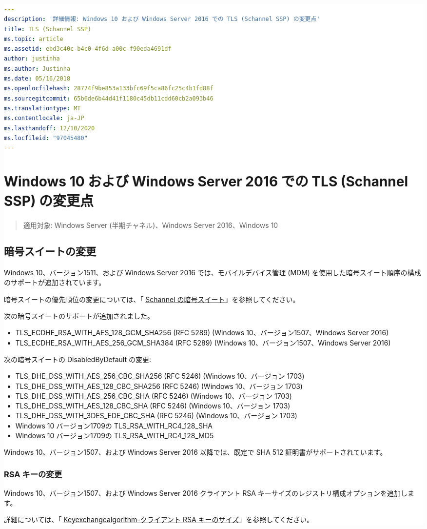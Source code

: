 ```yaml
---
description: '詳細情報: Windows 10 および Windows Server 2016 での TLS (Schannel SSP) の変更点'
title: TLS (Schannel SSP)
ms.topic: article
ms.assetid: ebd3c40c-b4c0-4f6d-a00c-f90eda4691df
author: justinha
ms.author: Justinha
ms.date: 05/16/2018
ms.openlocfilehash: 28774f9be853a133bfc69f5ca86fc25c4b1fd88f
ms.sourcegitcommit: 65b6de6b44d41f1180c45db11cdd60cb2a093b46
ms.translationtype: MT
ms.contentlocale: ja-JP
ms.lasthandoff: 12/10/2020
ms.locfileid: "97045480"
---
```

# <a name="tls-schannel-ssp-changes-in-windows-10-and-windows-server-2016"></a>Windows 10 および Windows Server 2016 での TLS (Schannel SSP) の変更点

>適用対象: Windows Server (半期チャネル)、Windows Server 2016、Windows 10

## <a name="cipher-suite-changes"></a>暗号スイートの変更

Windows 10、バージョン1511、および Windows Server 2016 では、モバイルデバイス管理 (MDM) を使用した暗号スイート順序の構成のサポートが追加されています。

暗号スイートの優先順位の変更については、「 [Schannel の暗号スイート](/windows/win32/secauthn/cipher-suites-in-schannel)」を参照してください。

次の暗号スイートのサポートが追加されました。

- TLS_ECDHE_RSA_WITH_AES_128_GCM_SHA256 (RFC 5289) (Windows 10、バージョン1507、Windows Server 2016)
- TLS_ECDHE_RSA_WITH_AES_256_GCM_SHA384 (RFC 5289) (Windows 10、バージョン1507、Windows Server 2016)

次の暗号スイートの DisabledByDefault の変更:

- TLS_DHE_DSS_WITH_AES_256_CBC_SHA256 (RFC 5246) (Windows 10、バージョン 1703)
- TLS_DHE_DSS_WITH_AES_128_CBC_SHA256 (RFC 5246) (Windows 10、バージョン 1703)
- TLS_DHE_DSS_WITH_AES_256_CBC_SHA (RFC 5246) (Windows 10、バージョン 1703)
- TLS_DHE_DSS_WITH_AES_128_CBC_SHA (RFC 5246) (Windows 10、バージョン 1703)
- TLS_DHE_DSS_WITH_3DES_EDE_CBC_SHA (RFC 5246) (Windows 10、バージョン 1703)
- Windows 10 バージョン1709の TLS_RSA_WITH_RC4_128_SHA
- Windows 10 バージョン1709の TLS_RSA_WITH_RC4_128_MD5

Windows 10、バージョン1507、および Windows Server 2016 以降では、既定で SHA 512 証明書がサポートされています。

### <a name="rsa-key-changes"></a>RSA キーの変更

Windows 10、バージョン1507、および Windows Server 2016 クライアント RSA キーサイズのレジストリ構成オプションを追加します。

詳細については、「 [Keyexchangealgorithm-クライアント RSA キーのサイズ](tls-registry-settings.md#keyexchangealgorithm---client-rsa-key-sizes)」を参照してください。
